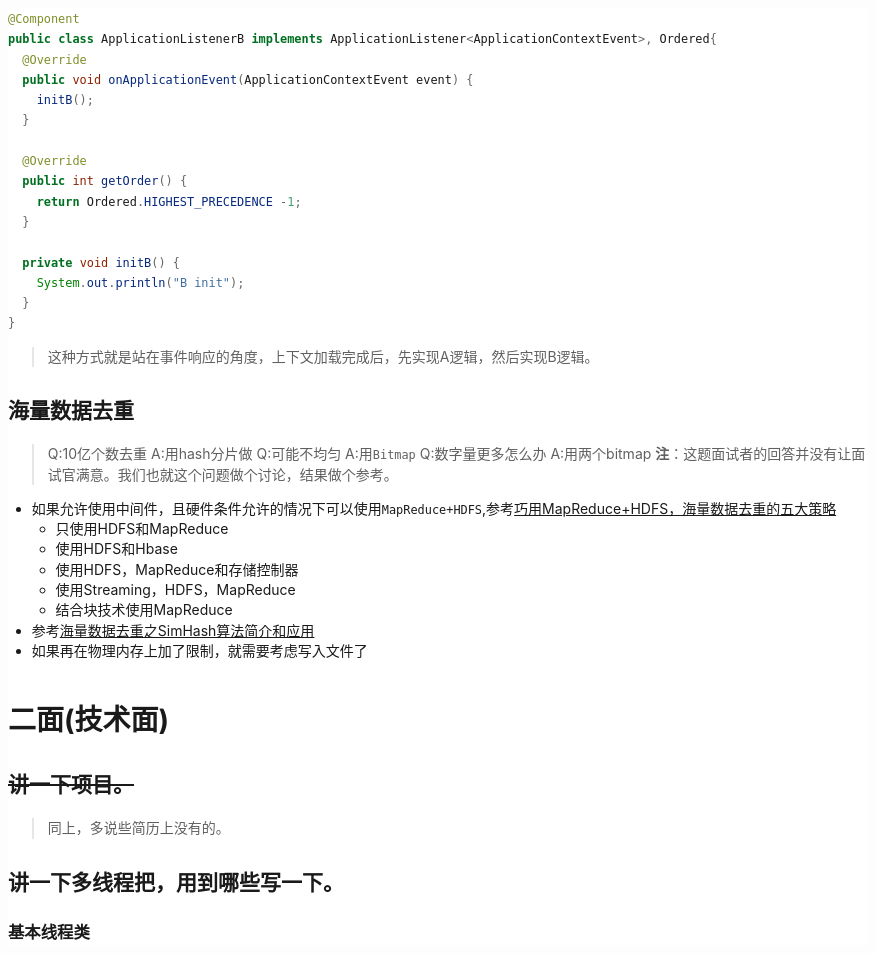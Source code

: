 ```Java
@Component
public class ApplicationListenerB implements ApplicationListener<ApplicationContextEvent>, Ordered{
  @Override
  public void onApplicationEvent(ApplicationContextEvent event) {
    initB();
  }
 
  @Override
  public int getOrder() {
    return Ordered.HIGHEST_PRECEDENCE -1;
  }
 
  private void initB() {
    System.out.println("B init");
  }
}

```

> 这种方式就是站在事件响应的角度，上下文加载完成后，先实现A逻辑，然后实现B逻辑。

## 海量数据去重

> Q:10亿个数去重
> A:用hash分片做
> Q:可能不均匀
> A:用`Bitmap`
> Q:数字量更多怎么办
> A:用两个bitmap
> **注**：这题面试者的回答并没有让面试官满意。我们也就这个问题做个讨论，结果做个参考。

- 如果允许使用中间件，且硬件条件允许的情况下可以使用`MapReduce+HDFS`,参考[巧用MapReduce+HDFS，海量数据去重的五大策略](https://cloud.tencent.com/developer/article/1187611)
  - 只使用HDFS和MapReduce
  - 使用HDFS和Hbase
  - 使用HDFS，MapReduce和存储控制器
  - 使用Streaming，HDFS，MapReduce
  - 结合块技术使用MapReduce
- 参考[海量数据去重之SimHash算法简介和应用](https://cloud.tencent.com/developer/article/1121843)
- 如果再在物理内存上加了限制，就需要考虑写入文件了


# 二面(技术面)

## ~~讲一下项目。~~
> 同上，多说些简历上没有的。

## 讲一下多线程把，用到哪些写一下。

### 基本线程类
